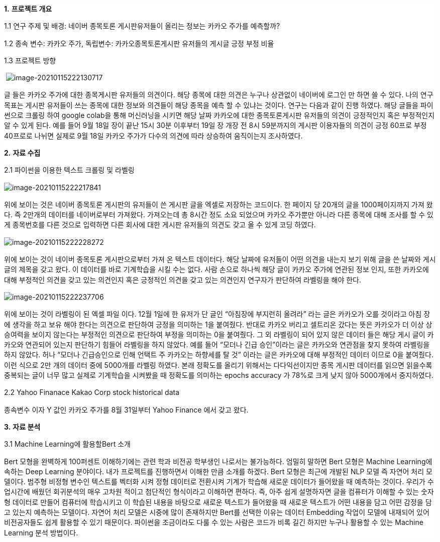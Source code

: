 **1.** **프로젝트 개요**

1.1 연구 주제 및 배경: 네이버 종목토론 게시판유저들이 올리는 정보는 카카오 주가를 예측할까?

1.2 종속 변수: 카카오 주가, 독립변수: 카카오종목토론게시판 유저들의 게시글 긍정 부정 비율

1.3 프로젝트 방향

​          ![image-20210115222130717](C:\Users\BaekSeungWoo\AppData\Roaming\Typora\typora-user-images\image-20210115222130717.png)

글 들은 카카오 주가에 대한 종목게시판 유저들의 의견이다. 해당 종목에 대한 의견은 누구나 상관없이 네이버에 로그인 만 하면 쓸 수 있다. 나의 연구 목표는 게시판 유저들이 쓰는 종목에 대한 정보와 의견들이 해당 종목을 예측 할 수 있냐는 것이다. 연구는 다음과 같이 진행 하였다. 해당 글들을 파이썬으로 크롤링 하여 google colab을 통해 머신러닝을 시키면 해당 날짜 카카오에 대한 종목토론게시판 유저들의 의견이 긍정적인지 혹은 부정적인지 알 수 있게 된다. 예를 들어 9월 18일 장이 끝난 15시 30분 이후부터 19일 장 개장 전 8시 59분까지의 게시판 이용자들의 의견이 긍정 60프로 부정 40프로로 나뉘면 실제로 9월 18일 카카오 주가가 다수의 의견에 따라 상승하여 움직이는지 조사하였다. 

**2.** **자료 수집**

2.1 파이썬을 이용한 텍스트 크롤링 및 라벨링

 ![image-20210115222217841](C:\Users\BaekSeungWoo\AppData\Roaming\Typora\typora-user-images\image-20210115222217841.png)

  위에 보이는 것은 네이버 종목토론 게시판의 유저들이 쓴 게시판 글을 엑셀로 저장하는 코드이다. 한 페이지 당 20개의 글을 1000페이지까지 가져 왔다. 즉 2만개의 데이터를 네이버로부터 가져왔다. 가져오는데 총 8시간 정도 소요 되었으며 카카오 주가뿐만 아니라 다른 종목에 대해 조사를 할 수 있게 종목번호를 다른 것으로 입력하면 다른 회사에 대한 게시판 유저들의 의견도 갖고 올 수 있게 코딩 하였다. 

 ![image-20210115222228272](C:\Users\BaekSeungWoo\AppData\Roaming\Typora\typora-user-images\image-20210115222228272.png)

  위에 보이는 것이 네이버 종목토론 게시판으로부터 가져 온 텍스트 데이터다. 해당 날짜에 유저들이 어떤 의견을 내는지 보기 위해 글을 쓴 날짜와 게시글의 제목을 갖고 왔다. 이 데이터를 바로 기계학습을 시킬 수는 없다. 사람 손으로 하나씩 해당 글이 카카오 주가에 연관된 정보 인지, 또한 카카오에 대해 부정적인 의견을 갖고 있는 의견인지 혹은 긍정적인 의견을 갖고 있는 의견인지 연구자가 판단하여 라벨링을 해야 한다. 

 ![image-20210115222237706](C:\Users\BaekSeungWoo\AppData\Roaming\Typora\typora-user-images\image-20210115222237706.png)

위에 보이는 것이 라벨링이 된 엑셀 파일 이다. 12월 1일에 한 유저가 단 글인 “아침장에 부지런히 올려라” 라는 글은 카카오가 오를 것이라고 아침 장에 생각을 하고 보유 해야 한다는 의견으로 판단하여 긍정을 의미하는 1을 붙여줬다. 반대로 카카오 버리고 셀트리온 갔다는 뜻은 카카오가 더 이상 상승여력을 보이지 않는다는 부정적인 의견으로 판단하여 부정을 의미하는 0을 붙여줬다. 그 외 라벨링이 되어 있지 않은 데이터 들은 해당 게시 글이 카카오와 연관되어 있는지 판단하기 힘들어 라벨링을 하지 않았다. 예를 들어 “모더나 긴급 승인”이라는 글은 카카오와 연관점을 찾지 못하여 라벨링을 하지 않았다. 허나 “모더나 긴급승인으로 인해 언택트 주 카카오는 하향세를 탈 것” 이라는 글은 카카오에 대해 부정적인 데이터 이므로 0을 붙여줬다. 이런 식으로 2만 개의 데이터 중에 5000개를 라벨링 하였다. 본래 정확도를 올리기 위해서는 다다익선이지만 종목 게시판 데이터를 읽으면 읽을수록 중복되는 글이 너무 많고 실제로 기계학습을 시켜봤을 때 정확도를 의미하는 epochs accuracy 가 78%로 크게 낮지 않아 5000개에서 중지하였다. 

2.2 Yahoo Finanace Kakao Corp stock historical data

종속변수 이자 Y 값인 카카오 주가를 8월 31일부터 Yahoo Finance 에서 갖고 왔다. 

**3.** **자료 분석**

3.1 Machine Learning에 활용할Bert 소개

Bert 모형을 완벽하게 100퍼센트 이해하기에는 관련 학과 비전공 학부생인 나로서는 불가능하다. 엄밀히 말하면 Bert 모형은 Machine Learning에 속하는 Deep Learning 분야이다. 내가 프로젝트를 진행하면서 이해한 만큼 소개를 하겠다. Bert 모형은 최근에 개발된 NLP 모델 즉 자연어 처리 모델이다. 범주형 비정형 변수인 텍스트를 벡터화 시켜 정형 데이터로 전환시켜 기계가 학습해 새로운 데이터가 들어왔을 때 예측하는 것이다. 우리가 수업시간에 배웠던 회귀분석의 매우 고차원 적이고 첨단적인 형식이라고 이해하면 편하다. 즉, 아주 쉽게 설명하자면 글을 컴퓨터가 이해할 수 있는 숫자형 데이터로 만들어 컴퓨터에 학습시키고 이 학습된 내용을 바탕으로 새로운 텍스트가 들어왔을 때 새로운 텍스트가 어떤 내용을 담고 어떤 감정을 담고 있는지 예측하는 모델이다. 자연어 처리 모델은 시중에 많이 존재하지만 Bert를 선택한 이유는 데이터 Embedding 작업이 모델에 내재되어 있어 비전공자들도 쉽게 활용할 수 있기 때문이다. 파이썬을 조금이라도 다룰 수 있는 사람은 코드가 비록 길긴 하지만 누구나 활용할 수 있는 Machine Learning 분석 방법이다.

 